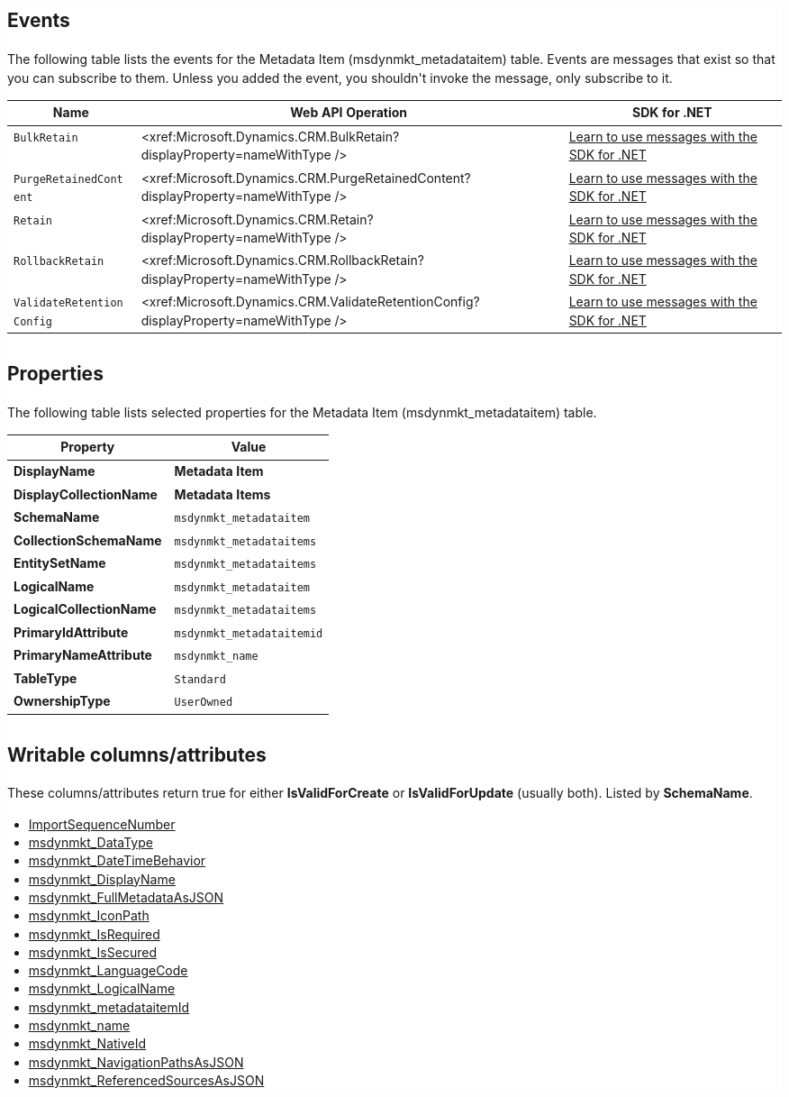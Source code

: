 
## Events

The following table lists the events for the Metadata Item (msdynmkt_metadataitem) table.
Events are messages that exist so that you can subscribe to them. Unless you added the event, you shouldn't invoke the message, only subscribe to it.

|Name|Web API Operation |SDK for .NET |
| ---- | ----- |----- |
| `BulkRetain`|<xref:Microsoft.Dynamics.CRM.BulkRetain?displayProperty=nameWithType /> |[Learn to use messages with the SDK for .NET](/power-apps/developer/data-platform/org-service/use-messages)|
| `PurgeRetainedContent`|<xref:Microsoft.Dynamics.CRM.PurgeRetainedContent?displayProperty=nameWithType /> |[Learn to use messages with the SDK for .NET](/power-apps/developer/data-platform/org-service/use-messages)|
| `Retain`|<xref:Microsoft.Dynamics.CRM.Retain?displayProperty=nameWithType /> |[Learn to use messages with the SDK for .NET](/power-apps/developer/data-platform/org-service/use-messages)|
| `RollbackRetain`|<xref:Microsoft.Dynamics.CRM.RollbackRetain?displayProperty=nameWithType /> |[Learn to use messages with the SDK for .NET](/power-apps/developer/data-platform/org-service/use-messages)|
| `ValidateRetentionConfig`|<xref:Microsoft.Dynamics.CRM.ValidateRetentionConfig?displayProperty=nameWithType /> |[Learn to use messages with the SDK for .NET](/power-apps/developer/data-platform/org-service/use-messages)|

## Properties

The following table lists selected properties for the Metadata Item (msdynmkt_metadataitem) table.

|Property|Value|
| --- | --- |
| **DisplayName** | **Metadata Item** |
| **DisplayCollectionName** | **Metadata Items** |
| **SchemaName** | `msdynmkt_metadataitem` |
| **CollectionSchemaName** | `msdynmkt_metadataitems` |
| **EntitySetName** | `msdynmkt_metadataitems`|
| **LogicalName** | `msdynmkt_metadataitem` |
| **LogicalCollectionName** | `msdynmkt_metadataitems` |
| **PrimaryIdAttribute** | `msdynmkt_metadataitemid` |
| **PrimaryNameAttribute** |`msdynmkt_name` |
| **TableType** | `Standard` |
| **OwnershipType** | `UserOwned` |

## Writable columns/attributes

These columns/attributes return true for either **IsValidForCreate** or **IsValidForUpdate** (usually both). Listed by **SchemaName**.

- [ImportSequenceNumber](#BKMK_ImportSequenceNumber)
- [msdynmkt_DataType](#BKMK_msdynmkt_DataType)
- [msdynmkt_DateTimeBehavior](#BKMK_msdynmkt_DateTimeBehavior)
- [msdynmkt_DisplayName](#BKMK_msdynmkt_DisplayName)
- [msdynmkt_FullMetadataAsJSON](#BKMK_msdynmkt_FullMetadataAsJSON)
- [msdynmkt_IconPath](#BKMK_msdynmkt_IconPath)
- [msdynmkt_IsRequired](#BKMK_msdynmkt_IsRequired)
- [msdynmkt_IsSecured](#BKMK_msdynmkt_IsSecured)
- [msdynmkt_LanguageCode](#BKMK_msdynmkt_LanguageCode)
- [msdynmkt_LogicalName](#BKMK_msdynmkt_LogicalName)
- [msdynmkt_metadataitemId](#BKMK_msdynmkt_metadataitemId)
- [msdynmkt_name](#BKMK_msdynmkt_name)
- [msdynmkt_NativeId](#BKMK_msdynmkt_NativeId)
- [msdynmkt_NavigationPathsAsJSON](#BKMK_msdynmkt_NavigationPathsAsJSON)
- [msdynmkt_ReferencedSourcesAsJSON](#BKMK_msdynmkt_ReferencedSourcesAsJSON)